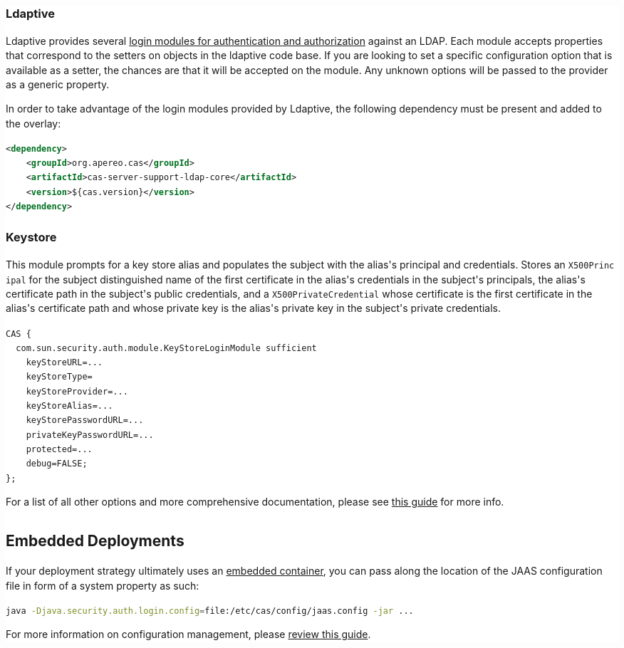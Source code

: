 ### Ldaptive

Ldaptive provides several [login modules for authentication and authorization](http://www.ldaptive.org/docs/guide/jaas.html) against an LDAP. Each module accepts properties that correspond to the setters on objects in the ldaptive code base. If you are looking to set a specific configuration option that is available as a setter, the chances are that it will be accepted on the module. Any unknown options will be passed to the provider as a generic property.

In order to take advantage of the login modules provided by Ldaptive, the following dependency must be present and added to the overlay:

```xml
<dependency>
    <groupId>org.apereo.cas</groupId>
    <artifactId>cas-server-support-ldap-core</artifactId>
    <version>${cas.version}</version>
</dependency>
```

### Keystore

This module prompts for a key store alias and populates the subject with the alias's principal and credentials. Stores an `X500Principal` for the subject distinguished name of the first certificate in the alias's credentials in the subject's principals, the alias's certificate path in the subject's public credentials, and a `X500PrivateCredential` whose certificate is the first certificate in the alias's certificate path and whose private key is the alias's private key in the subject's private credentials.

```
CAS {
  com.sun.security.auth.module.KeyStoreLoginModule sufficient
    keyStoreURL=...
    keyStoreType=
    keyStoreProvider=...
    keyStoreAlias=...
    keyStorePasswordURL=...
    privateKeyPasswordURL=...
    protected=...
    debug=FALSE;
};
```

For a list of all other options and more comprehensive documentation, please see [this guide](http://docs.oracle.com/javase/8/docs/jre/api/security/jaas/spec/com/sun/security/auth/module/KeyStoreLoginModule.html) for more info.

## Embedded Deployments

If your deployment strategy ultimately uses an [embedded container](Configuring-Servlet-Container.html#embedded), you can pass along the location of the JAAS configuration file in form of a system property as such:

```bash
java -Djava.security.auth.login.config=file:/etc/cas/config/jaas.config -jar ...
```

For more information on configuration management, please [review this guide](Configuration-Management.html).

